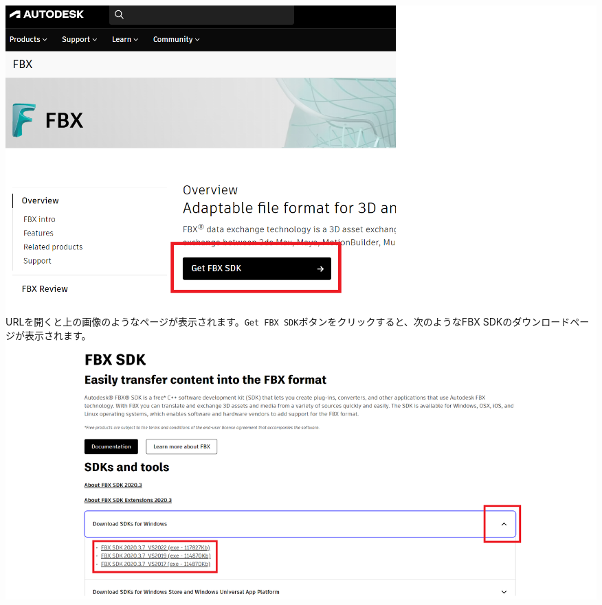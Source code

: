 <img src="images/2024_04_page_fbx_overview.png" width="66%" />
</p>

URLを開くと上の画像のようなページが表示されます。`Get FBX SDK`ボタンをクリックすると、次のようなFBX SDKのダウンロードページが表示されます。

<p align="center">
<img src="images/2024_04_page_fbx_overview_fbxsdk.png" width="75%" />